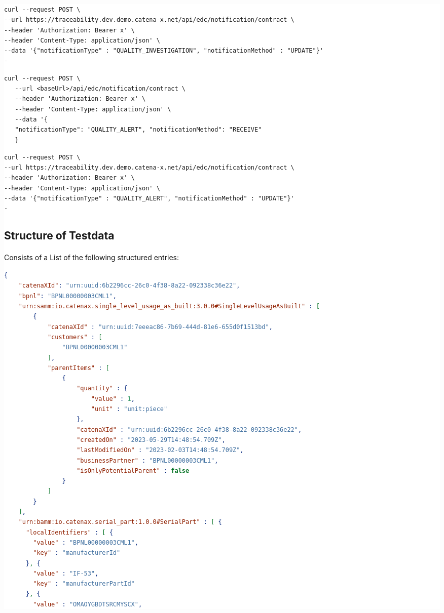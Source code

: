 ```
curl --request POST \
--url https://traceability.dev.demo.catena-x.net/api/edc/notification/contract \
--header 'Authorization: Bearer x' \
--header 'Content-Type: application/json' \
--data '{"notificationType" : "QUALITY_INVESTIGATION", "notificationMethod" : "UPDATE"}'
-
```

```
curl --request POST \
   --url <baseUrl>/api/edc/notification/contract \
   --header 'Authorization: Bearer x' \
   --header 'Content-Type: application/json' \
   --data '{
   "notificationType": "QUALITY_ALERT", "notificationMethod": "RECEIVE"
   }
```

```
curl --request POST \
--url https://traceability.dev.demo.catena-x.net/api/edc/notification/contract \
--header 'Authorization: Bearer x' \
--header 'Content-Type: application/json' \
--data '{"notificationType" : "QUALITY_ALERT", "notificationMethod" : "UPDATE"}'
-
```

## Structure of Testdata

Consists of a List of the following structured entries:

```json
{
    "catenaXId": "urn:uuid:6b2296cc-26c0-4f38-8a22-092338c36e22",
    "bpnl": "BPNL00000003CML1",
    "urn:samm:io.catenax.single_level_usage_as_built:3.0.0#SingleLevelUsageAsBuilt" : [
        {
            "catenaXId" : "urn:uuid:7eeeac86-7b69-444d-81e6-655d0f1513bd",
            "customers" : [
                "BPNL00000003CML1"
            ],
            "parentItems" : [
                {
                    "quantity" : {
                        "value" : 1,
                        "unit" : "unit:piece"
                    },
                    "catenaXId" : "urn:uuid:6b2296cc-26c0-4f38-8a22-092338c36e22",
                    "createdOn" : "2023-05-29T14:48:54.709Z",
                    "lastModifiedOn" : "2023-02-03T14:48:54.709Z",
                    "businessPartner" : "BPNL00000003CML1",
                    "isOnlyPotentialParent" : false
                }
            ]
        }
    ],
    "urn:bamm:io.catenax.serial_part:1.0.0#SerialPart" : [ {
      "localIdentifiers" : [ {
        "value" : "BPNL00000003CML1",
        "key" : "manufacturerId"
      }, {
        "value" : "IF-53",
        "key" : "manufacturerPartId"
      }, {
        "value" : "OMAOYGBDTSRCMYSCX",
```